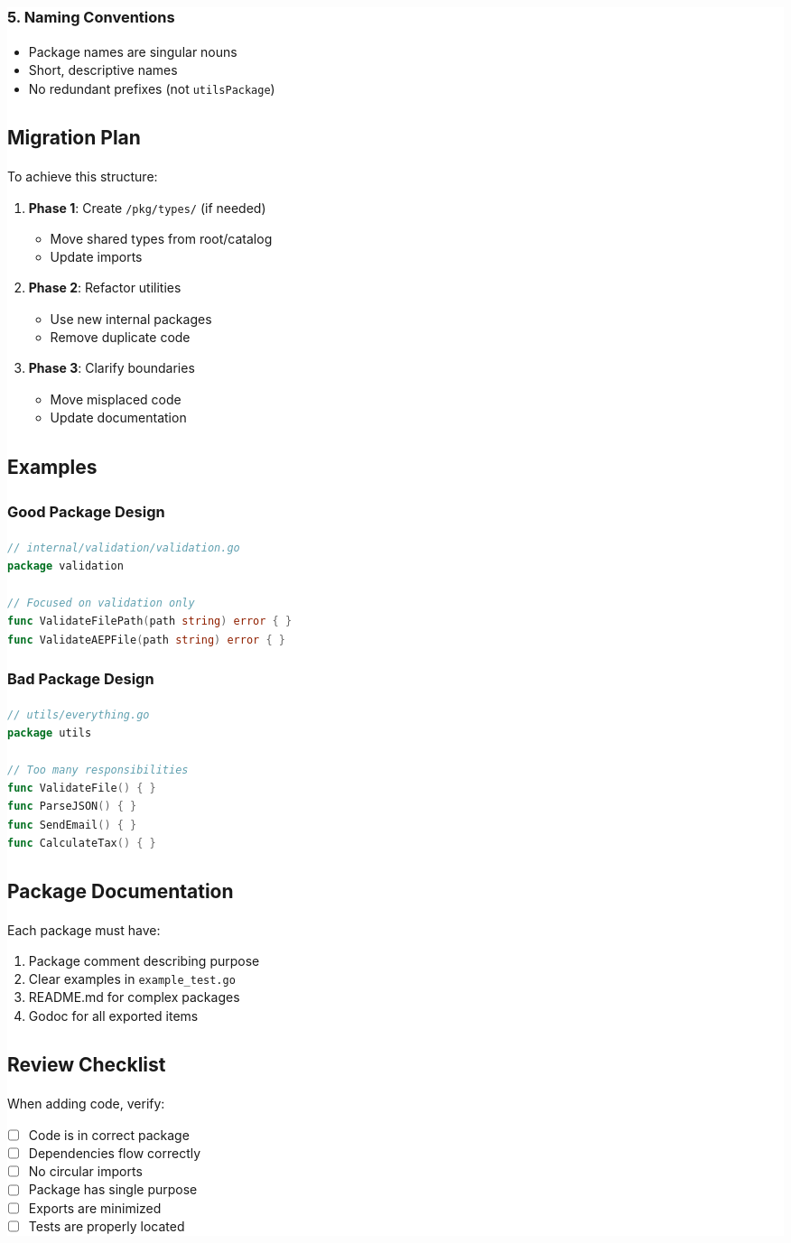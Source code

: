 ### 5. Naming Conventions
- Package names are singular nouns
- Short, descriptive names
- No redundant prefixes (not `utilsPackage`)

## Migration Plan

To achieve this structure:

1. **Phase 1**: Create `/pkg/types/` (if needed)
   - Move shared types from root/catalog
   - Update imports

2. **Phase 2**: Refactor utilities
   - Use new internal packages
   - Remove duplicate code

3. **Phase 3**: Clarify boundaries
   - Move misplaced code
   - Update documentation

## Examples

### Good Package Design

```go
// internal/validation/validation.go
package validation

// Focused on validation only
func ValidateFilePath(path string) error { }
func ValidateAEPFile(path string) error { }
```

### Bad Package Design

```go
// utils/everything.go
package utils

// Too many responsibilities
func ValidateFile() { }
func ParseJSON() { }
func SendEmail() { }
func CalculateTax() { }
```

## Package Documentation

Each package must have:
1. Package comment describing purpose
2. Clear examples in `example_test.go`
3. README.md for complex packages
4. Godoc for all exported items

## Review Checklist

When adding code, verify:
- [ ] Code is in correct package
- [ ] Dependencies flow correctly
- [ ] No circular imports
- [ ] Package has single purpose
- [ ] Exports are minimized
- [ ] Tests are properly located
